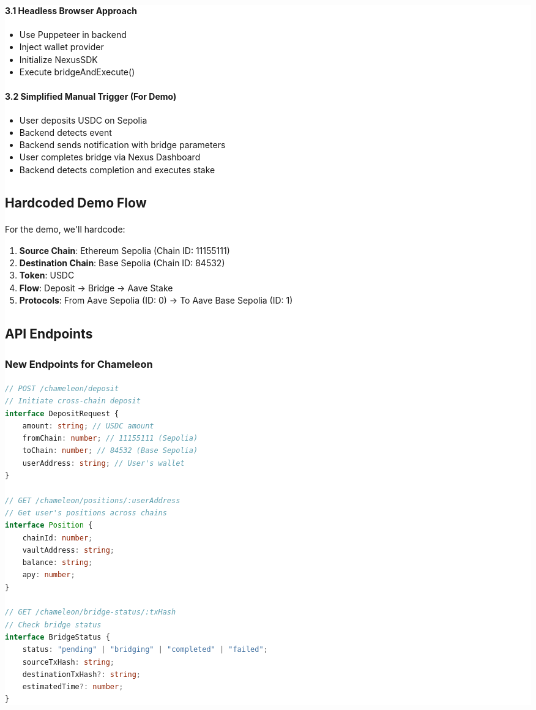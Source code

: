 #### 3.1 Headless Browser Approach

-   Use Puppeteer in backend
-   Inject wallet provider
-   Initialize NexusSDK
-   Execute bridgeAndExecute()

#### 3.2 Simplified Manual Trigger (For Demo)

-   User deposits USDC on Sepolia
-   Backend detects event
-   Backend sends notification with bridge parameters
-   User completes bridge via Nexus Dashboard
-   Backend detects completion and executes stake

## Hardcoded Demo Flow

For the demo, we'll hardcode:

1. **Source Chain**: Ethereum Sepolia (Chain ID: 11155111)
2. **Destination Chain**: Base Sepolia (Chain ID: 84532)
3. **Token**: USDC
4. **Flow**: Deposit → Bridge → Aave Stake
5. **Protocols**: From Aave Sepolia (ID: 0) → To Aave Base Sepolia (ID: 1)

## API Endpoints

### New Endpoints for Chameleon

```typescript
// POST /chameleon/deposit
// Initiate cross-chain deposit
interface DepositRequest {
    amount: string; // USDC amount
    fromChain: number; // 11155111 (Sepolia)
    toChain: number; // 84532 (Base Sepolia)
    userAddress: string; // User's wallet
}

// GET /chameleon/positions/:userAddress
// Get user's positions across chains
interface Position {
    chainId: number;
    vaultAddress: string;
    balance: string;
    apy: number;
}

// GET /chameleon/bridge-status/:txHash
// Check bridge status
interface BridgeStatus {
    status: "pending" | "bridging" | "completed" | "failed";
    sourceTxHash: string;
    destinationTxHash?: string;
    estimatedTime?: number;
}
```
